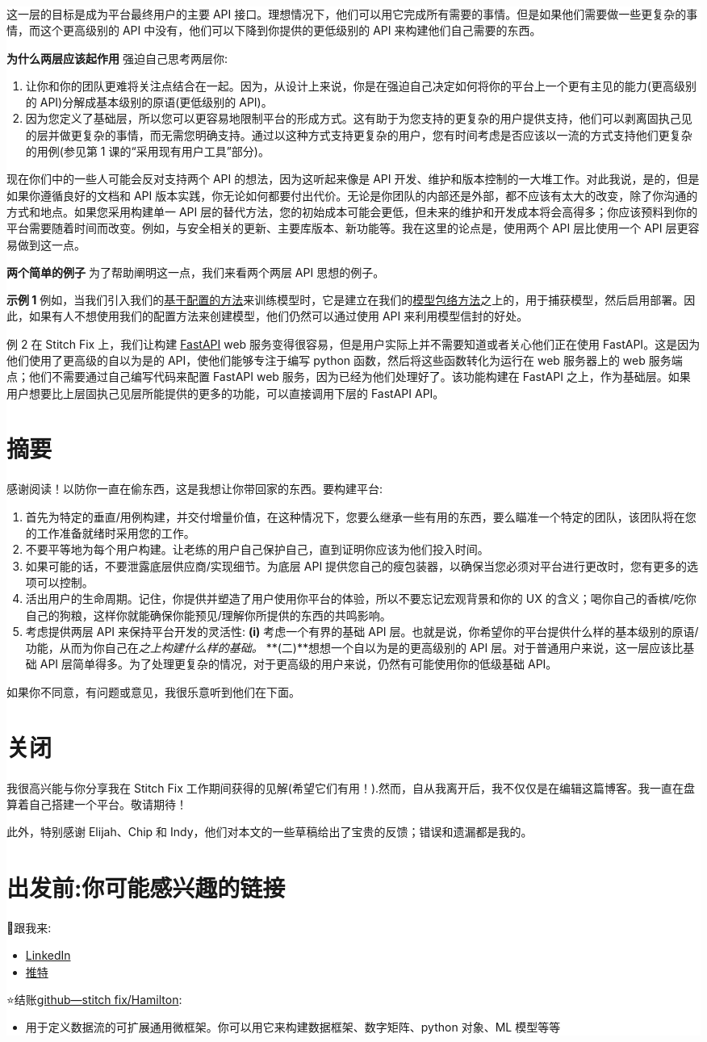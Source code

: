 这一层的目标是成为平台最终用户的主要 API 接口。理想情况下，他们可以用它完成所有需要的事情。但是如果他们需要做一些更复杂的事情，而这个更高级别的 API 中没有，他们可以下降到你提供的更低级别的 API 来构建他们自己需要的东西。

**为什么两层应该起作用** 强迫自己思考两层你:

1.  让你和你的团队更难将关注点结合在一起。因为，从设计上来说，你是在强迫自己决定如何将你的平台上一个更有主见的能力(更高级别的 API)分解成基本级别的原语(更低级别的 API)。
2.  因为您定义了基础层，所以您可以更容易地限制平台的形成方式。这有助于为您支持的更复杂的用户提供支持，他们可以剥离固执己见的层并做更复杂的事情，而无需您明确支持。通过以这种方式支持更复杂的用户，您有时间考虑是否应该以一流的方式支持他们更复杂的用例(参见第 1 课的“采用现有用户工具”部分)。

现在你们中的一些人可能会反对支持两个 API 的想法，因为这听起来像是 API 开发、维护和版本控制的一大堆工作。对此我说，是的，但是如果你遵循良好的文档和 API 版本实践，你无论如何都要付出代价。无论是你团队的内部还是外部，都不应该有太大的改变，除了你沟通的方式和地点。如果您采用构建单一 API 层的替代方法，您的初始成本可能会更低，但未来的维护和开发成本将会高得多；你应该预料到你的平台需要随着时间而改变。例如，与安全相关的更新、主要库版本、新功能等。我在这里的论点是，使用两个 API 层比使用一个 API 层更容易做到这一点。

**两个简单的例子** 为了帮助阐明这一点，我们来看两个两层 API 思想的例子。

**示例 1** 例如，当我们引入我们的[基于配置的方法](https://multithreaded.stitchfix.com/blog/2022/08/02/configuration-driven-ml-pipelines/)来训练模型时，它是建立在我们的[模型包络方法](https://multithreaded.stitchfix.com/blog/2022/07/14/deployment-for-free/)之上的，用于捕获模型，然后启用部署。因此，如果有人不想使用我们的配置方法来创建模型，他们仍然可以通过使用 API 来利用模型信封的好处。

例 2
在 Stitch Fix 上，我们让构建 [FastAPI](https://fastapi.tiangolo.com/) web 服务变得很容易，但是用户实际上并不需要知道或者关心他们正在使用 FastAPI。这是因为他们使用了更高级的自以为是的 API，使他们能够专注于编写 python 函数，然后将这些函数转化为运行在 web 服务器上的 web 服务端点；他们不需要通过自己编写代码来配置 FastAPI web 服务，因为已经为他们处理好了。该功能构建在 FastAPI 之上，作为基础层。如果用户想要比上层固执己见层所能提供的更多的功能，可以直接调用下层的 FastAPI API。

# 摘要

感谢阅读！以防你一直在偷东西，这是我想让你带回家的东西。要构建平台:

1.  首先为特定的垂直/用例构建，并交付增量价值，在这种情况下，您要么继承一些有用的东西，要么瞄准一个特定的团队，该团队将在您的工作准备就绪时采用您的工作。
2.  不要平等地为每个用户构建。让老练的用户自己保护自己，直到证明你应该为他们投入时间。
3.  如果可能的话，不要泄露底层供应商/实现细节。为底层 API 提供您自己的瘦包装器，以确保当您必须对平台进行更改时，您有更多的选项可以控制。
4.  活出用户的生命周期。记住，你提供并塑造了用户使用你平台的体验，所以不要忘记宏观背景和你的 UX 的含义；喝你自己的香槟/吃你自己的狗粮，这样你就能确保你能预见/理解你所提供的东西的共鸣影响。
5.  考虑提供两层 API 来保持平台开发的灵活性:
    **(i)** 考虑一个有界的基础 API 层。也就是说，你希望你的平台提供什么样的基本级别的原语/功能，从而为你自己在*之上构建什么样的基础。* **(二)**想想一个自以为是的更高级别的 API 层。对于普通用户来说，这一层应该比基础 API 层简单得多。为了处理更复杂的情况，对于更高级的用户来说，仍然有可能使用你的低级基础 API。

如果你不同意，有问题或意见，我很乐意听到他们在下面。

# 关闭

我很高兴能与你分享我在 Stitch Fix 工作期间获得的见解(希望它们有用！).然而，自从我离开后，我不仅仅是在编辑这篇博客。我一直在盘算着自己搭建一个平台。敬请期待！

此外，特别感谢 Elijah、Chip 和 Indy，他们对本文的一些草稿给出了宝贵的反馈；错误和遗漏都是我的。

# 出发前:你可能感兴趣的链接

📣跟我来:

*   [LinkedIn](https://www.linkedin.com/in/skrawczyk/)
*   [推特](https://twitter.com/stefkrawczyk)

⭐结账[github—stitch fix/Hamilton](https://github.com/DAGWorks-Inc/hamilton):

*   用于定义数据流的可扩展通用微框架。你可以用它来构建数据框架、数字矩阵、python 对象、ML 模型等等
